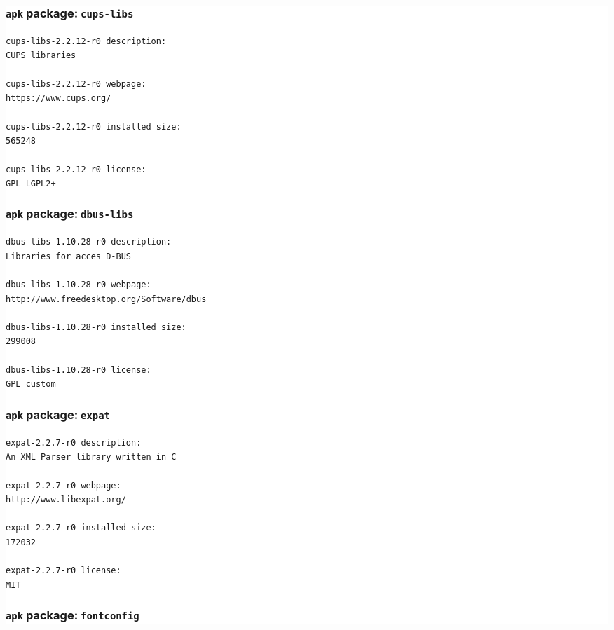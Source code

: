 ### `apk` package: `cups-libs`

```console
cups-libs-2.2.12-r0 description:
CUPS libraries

cups-libs-2.2.12-r0 webpage:
https://www.cups.org/

cups-libs-2.2.12-r0 installed size:
565248

cups-libs-2.2.12-r0 license:
GPL LGPL2+

```

### `apk` package: `dbus-libs`

```console
dbus-libs-1.10.28-r0 description:
Libraries for acces D-BUS

dbus-libs-1.10.28-r0 webpage:
http://www.freedesktop.org/Software/dbus

dbus-libs-1.10.28-r0 installed size:
299008

dbus-libs-1.10.28-r0 license:
GPL custom

```

### `apk` package: `expat`

```console
expat-2.2.7-r0 description:
An XML Parser library written in C

expat-2.2.7-r0 webpage:
http://www.libexpat.org/

expat-2.2.7-r0 installed size:
172032

expat-2.2.7-r0 license:
MIT

```

### `apk` package: `fontconfig`
